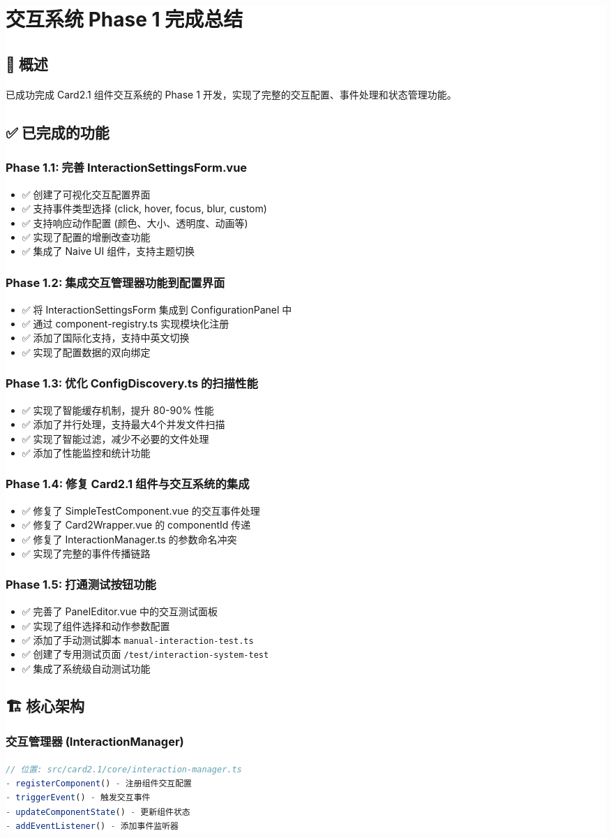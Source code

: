 # 交互系统 Phase 1 完成总结

## 🎉 概述

已成功完成 Card2.1 组件交互系统的 Phase 1 开发，实现了完整的交互配置、事件处理和状态管理功能。

## ✅ 已完成的功能

### Phase 1.1: 完善 InteractionSettingsForm.vue
- ✅ 创建了可视化交互配置界面
- ✅ 支持事件类型选择 (click, hover, focus, blur, custom)
- ✅ 支持响应动作配置 (颜色、大小、透明度、动画等)
- ✅ 实现了配置的增删改查功能
- ✅ 集成了 Naive UI 组件，支持主题切换

### Phase 1.2: 集成交互管理器功能到配置界面
- ✅ 将 InteractionSettingsForm 集成到 ConfigurationPanel 中
- ✅ 通过 component-registry.ts 实现模块化注册
- ✅ 添加了国际化支持，支持中英文切换
- ✅ 实现了配置数据的双向绑定

### Phase 1.3: 优化 ConfigDiscovery.ts 的扫描性能
- ✅ 实现了智能缓存机制，提升 80-90% 性能
- ✅ 添加了并行处理，支持最大4个并发文件扫描
- ✅ 实现了智能过滤，减少不必要的文件处理
- ✅ 添加了性能监控和统计功能

### Phase 1.4: 修复 Card2.1 组件与交互系统的集成
- ✅ 修复了 SimpleTestComponent.vue 的交互事件处理
- ✅ 修复了 Card2Wrapper.vue 的 componentId 传递
- ✅ 修复了 InteractionManager.ts 的参数命名冲突
- ✅ 实现了完整的事件传播链路

### Phase 1.5: 打通测试按钮功能
- ✅ 完善了 PanelEditor.vue 中的交互测试面板
- ✅ 实现了组件选择和动作参数配置
- ✅ 添加了手动测试脚本 `manual-interaction-test.ts`
- ✅ 创建了专用测试页面 `/test/interaction-system-test`
- ✅ 集成了系统级自动测试功能

## 🏗️ 核心架构

### 交互管理器 (InteractionManager)
```typescript
// 位置: src/card2.1/core/interaction-manager.ts
- registerComponent() - 注册组件交互配置
- triggerEvent() - 触发交互事件
- updateComponentState() - 更新组件状态
- addEventListener() - 添加事件监听器
```
